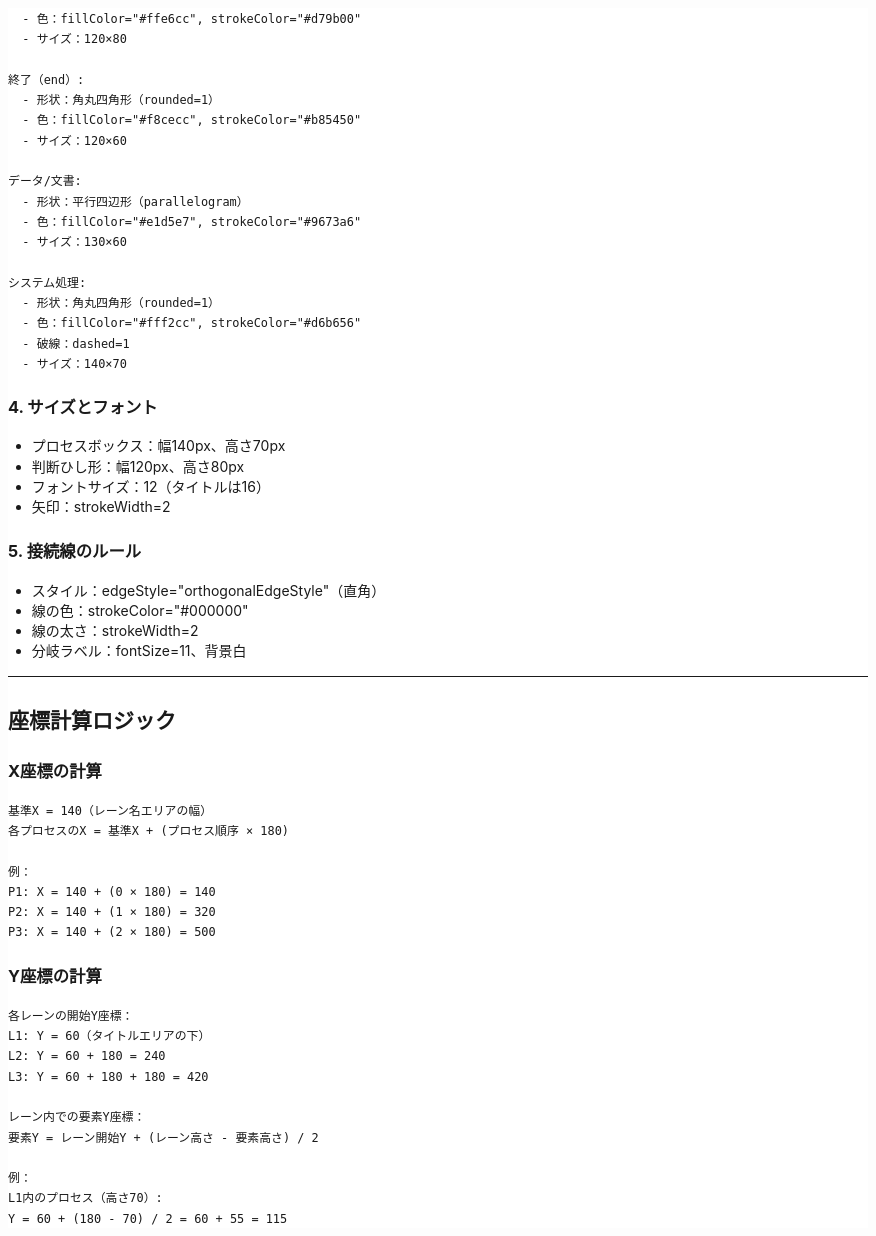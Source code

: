 ```
  - 色：fillColor="#ffe6cc", strokeColor="#d79b00"
  - サイズ：120×80

終了（end）:
  - 形状：角丸四角形（rounded=1）
  - 色：fillColor="#f8cecc", strokeColor="#b85450"
  - サイズ：120×60

データ/文書:
  - 形状：平行四辺形（parallelogram）
  - 色：fillColor="#e1d5e7", strokeColor="#9673a6"
  - サイズ：130×60

システム処理:
  - 形状：角丸四角形（rounded=1）
  - 色：fillColor="#fff2cc", strokeColor="#d6b656"
  - 破線：dashed=1
  - サイズ：140×70
```

### 4. サイズとフォント
- プロセスボックス：幅140px、高さ70px
- 判断ひし形：幅120px、高さ80px
- フォントサイズ：12（タイトルは16）
- 矢印：strokeWidth=2

### 5. 接続線のルール
- スタイル：edgeStyle="orthogonalEdgeStyle"（直角）
- 線の色：strokeColor="#000000"
- 線の太さ：strokeWidth=2
- 分岐ラベル：fontSize=11、背景白

---

## 座標計算ロジック

### X座標の計算
```
基準X = 140（レーン名エリアの幅）
各プロセスのX = 基準X + (プロセス順序 × 180)

例：
P1: X = 140 + (0 × 180) = 140
P2: X = 140 + (1 × 180) = 320
P3: X = 140 + (2 × 180) = 500
```

### Y座標の計算
```
各レーンの開始Y座標：
L1: Y = 60（タイトルエリアの下）
L2: Y = 60 + 180 = 240
L3: Y = 60 + 180 + 180 = 420

レーン内での要素Y座標：
要素Y = レーン開始Y + (レーン高さ - 要素高さ) / 2

例：
L1内のプロセス（高さ70）:
Y = 60 + (180 - 70) / 2 = 60 + 55 = 115
```
